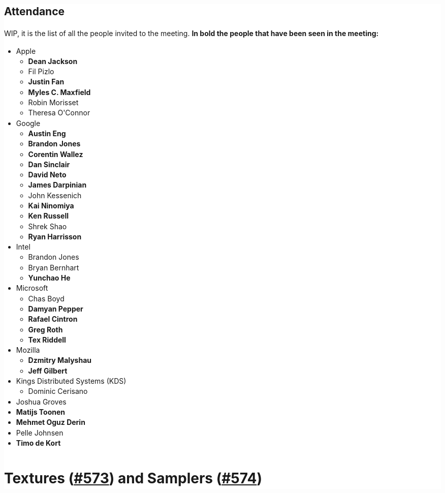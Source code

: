 
## Attendance

WIP, it is the list of all the people invited to the meeting. **In bold the people that have been seen in the meeting:**



*   Apple
    *   **Dean Jackson**
    *   Fil Pizlo
    *   **Justin Fan**
    *   **Myles C. Maxfield**
    *   Robin Morisset
    *   Theresa O'Connor
*   Google
    *   **Austin Eng**
    *   **Brandon Jones**
    *   **Corentin Wallez**
    *   **Dan Sinclair**
    *   **David Neto**
    *   **James Darpinian**
    *   John Kessenich
    *   **Kai Ninomiya**
    *   **Ken Russell**
    *   Shrek Shao
    *   **Ryan Harrisson**
*   Intel
    *   Brandon Jones
    *   Bryan Bernhart
    *   **Yunchao He**
*   Microsoft
    *   Chas Boyd
    *   **Damyan Pepper**
    *   **Rafael Cintron**
    *   **Greg Roth**
    *   **Tex Riddell**
*   Mozilla
    *   **Dzmitry Malyshau**
    *   **Jeff Gilbert**
*   Kings Distributed Systems (KDS)
    *   Dominic Cerisano
*   Joshua Groves
*   **Matijs Toonen**
*   **Mehmet Oguz Derin**
*   Pelle Johnsen
*   **Timo de Kort**


# Textures ([#573](https://github.com/gpuweb/gpuweb/issues/573)) and Samplers ([#574](https://github.com/gpuweb/gpuweb/issues/574))
